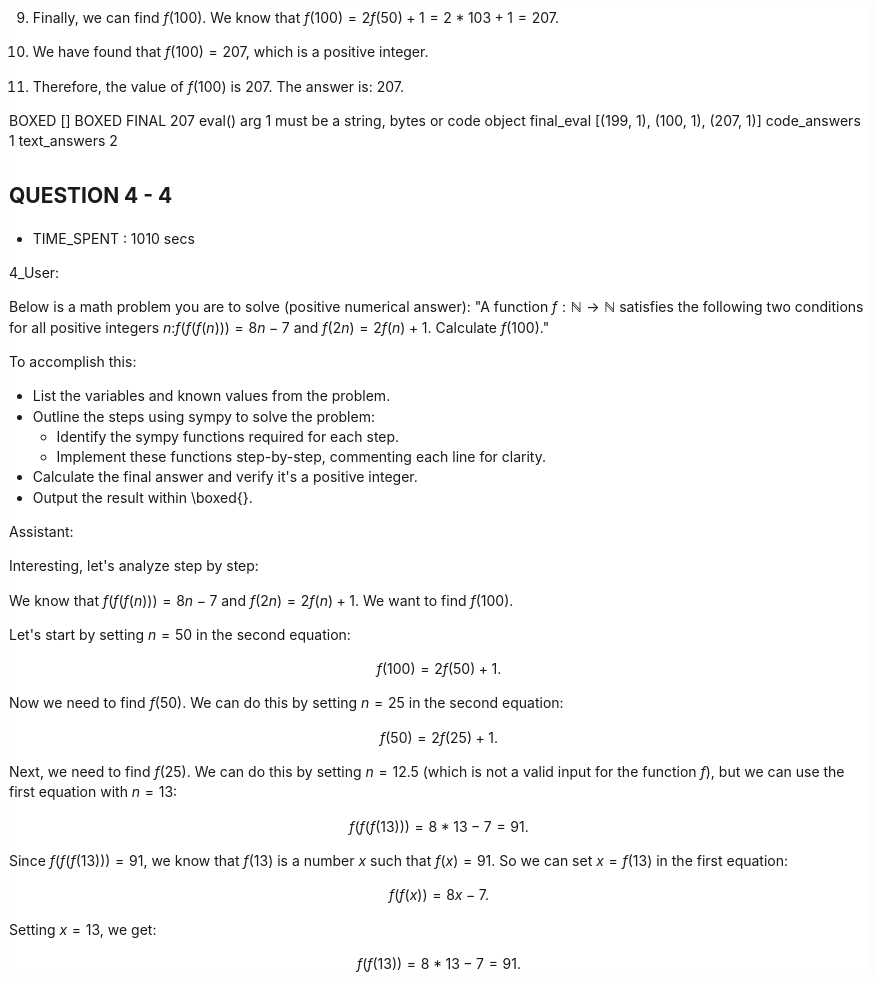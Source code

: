 9. Finally, we can find $f(100)$. We know that $f(100) = 2f(50) + 1 = 2*103 + 1 = 207$.

10. We have found that $f(100) = 207$, which is a positive integer.

11. Therefore, the value of $f(100)$ is $207$. The answer is: $207$.

BOXED []
BOXED FINAL 207
eval() arg 1 must be a string, bytes or code object final_eval
[(199, 1), (100, 1), (207, 1)]
code_answers 1 text_answers 2



## QUESTION 4 - 4 
- TIME_SPENT : 1010 secs

4_User:

Below is a math problem you are to solve (positive numerical answer):
"A function $f: \mathbb N \to \mathbb N$ satisfies the following two conditions for all positive integers $n$:$f(f(f(n)))=8n-7$ and $f(2n)=2f(n)+1$. Calculate $f(100)$."

To accomplish this:
- List the variables and known values from the problem.
- Outline the steps using sympy to solve the problem:
  * Identify the sympy functions required for each step.
  * Implement these functions step-by-step, commenting each line for clarity.
- Calculate the final answer and verify it's a positive integer.
- Output the result within \boxed{}.

Assistant:

Interesting, let's analyze step by step:



We know that $f(f(f(n)))=8n-7$ and $f(2n)=2f(n)+1$. We want to find $f(100)$.

Let's start by setting $n=50$ in the second equation:

$$f(100) = 2f(50) + 1.$$

Now we need to find $f(50)$. We can do this by setting $n=25$ in the second equation:

$$f(50) = 2f(25) + 1.$$

Next, we need to find $f(25)$. We can do this by setting $n=12.5$ (which is not a valid input for the function $f$), but we can use the first equation with $n=13$:

$$f(f(f(13))) = 8*13 - 7 = 91.$$

Since $f(f(f(13))) = 91$, we know that $f(13)$ is a number $x$ such that $f(x) = 91$. So we can set $x = f(13)$ in the first equation:

$$f(f(x)) = 8x - 7.$$

Setting $x = 13$, we get:

$$f(f(13)) = 8*13 - 7 = 91.$$
